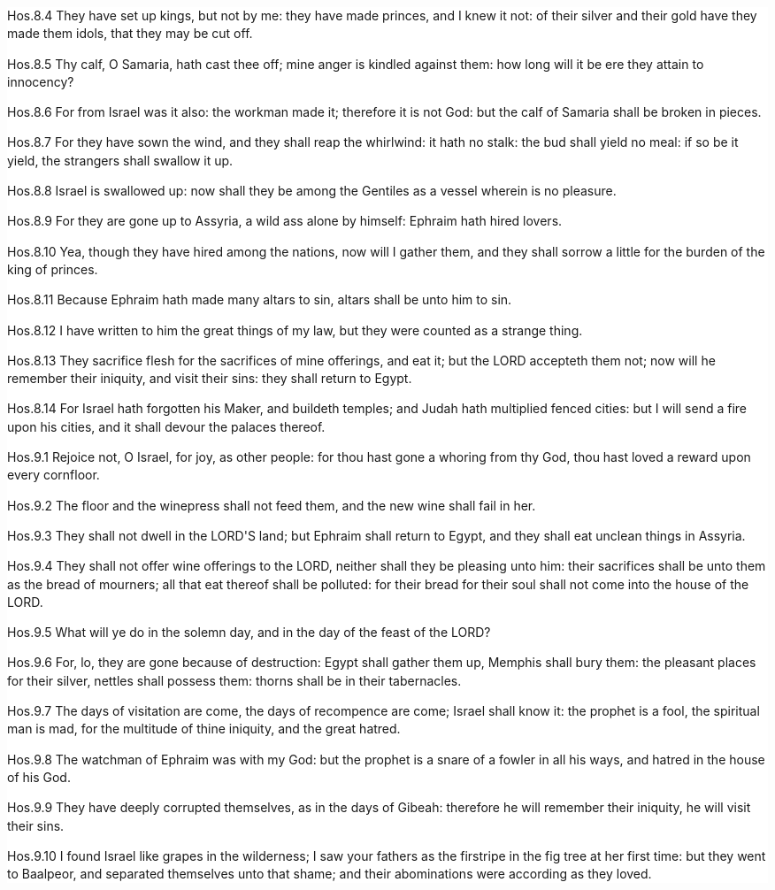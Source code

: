 Hos.8.4 They have set up kings, but not by me: they have made princes, and I knew it not: of their silver and their gold have they made them idols, that they may be cut off.

Hos.8.5 Thy calf, O Samaria, hath cast thee off; mine anger is kindled against them: how long will it be ere they attain to innocency?

Hos.8.6 For from Israel was it also: the workman made it; therefore it is not God: but the calf of Samaria shall be broken in pieces.

Hos.8.7 For they have sown the wind, and they shall reap the whirlwind: it hath no stalk: the bud shall yield no meal: if so be it yield, the strangers shall swallow it up.

Hos.8.8 Israel is swallowed up: now shall they be among the Gentiles as a vessel wherein is no pleasure.

Hos.8.9 For they are gone up to Assyria, a wild ass alone by himself: Ephraim hath hired lovers.

Hos.8.10 Yea, though they have hired among the nations, now will I gather them, and they shall sorrow a little for the burden of the king of princes.

Hos.8.11 Because Ephraim hath made many altars to sin, altars shall be unto him to sin.

Hos.8.12 I have written to him the great things of my law, but they were counted as a strange thing.

Hos.8.13 They sacrifice flesh for the sacrifices of mine offerings, and eat it; but the LORD accepteth them not; now will he remember their iniquity, and visit their sins: they shall return to Egypt.

Hos.8.14 For Israel hath forgotten his Maker, and buildeth temples; and Judah hath multiplied fenced cities: but I will send a fire upon his cities, and it shall devour the palaces thereof.

Hos.9.1 Rejoice not, O Israel, for joy, as other people: for thou hast gone a whoring from thy God, thou hast loved a reward upon every cornfloor.

Hos.9.2 The floor and the winepress shall not feed them, and the new wine shall fail in her.

Hos.9.3 They shall not dwell in the LORD'S land; but Ephraim shall return to Egypt, and they shall eat unclean things in Assyria.

Hos.9.4 They shall not offer wine offerings to the LORD, neither shall they be pleasing unto him: their sacrifices shall be unto them as the bread of mourners; all that eat thereof shall be polluted: for their bread for their soul shall not come into the house of the LORD.

Hos.9.5 What will ye do in the solemn day, and in the day of the feast of the LORD?

Hos.9.6 For, lo, they are gone because of destruction: Egypt shall gather them up, Memphis shall bury them: the pleasant places for their silver, nettles shall possess them: thorns shall be in their tabernacles.

Hos.9.7 The days of visitation are come, the days of recompence are come; Israel shall know it: the prophet is a fool, the spiritual man is mad, for the multitude of thine iniquity, and the great hatred.

Hos.9.8 The watchman of Ephraim was with my God: but the prophet is a snare of a fowler in all his ways, and hatred in the house of his God.

Hos.9.9 They have deeply corrupted themselves, as in the days of Gibeah: therefore he will remember their iniquity, he will visit their sins.

Hos.9.10 I found Israel like grapes in the wilderness; I saw your fathers as the firstripe in the fig tree at her first time: but they went to Baalpeor, and separated themselves unto that shame; and their abominations were according as they loved.
